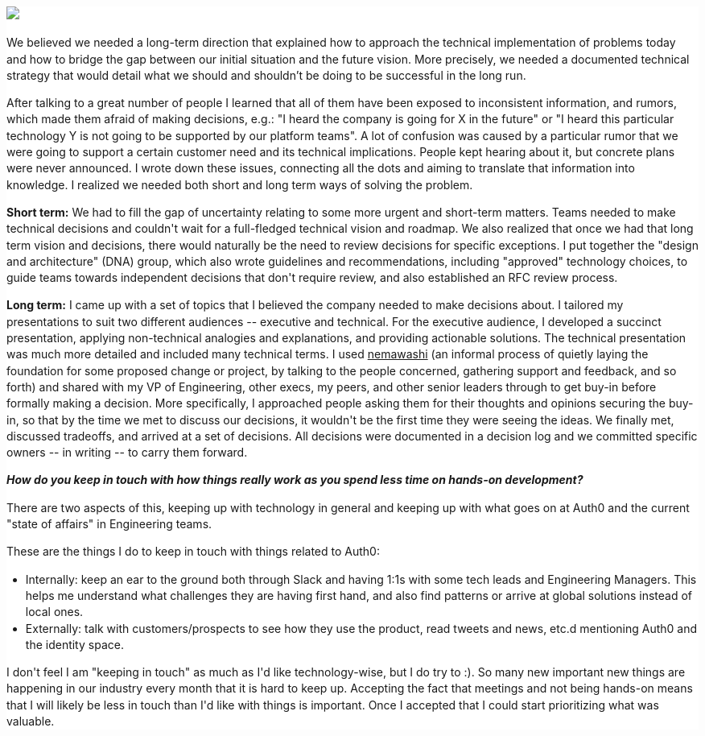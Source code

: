 ![](/damian-schenkelman/Damian-Schenkelman0.jpg)

We believed we needed a long-term direction that explained how to approach the technical implementation of problems today and how to bridge the gap between our initial situation and the future vision. More precisely, we needed a documented technical strategy that would detail what we should and shouldn’t be doing to be successful in the long run.

After talking to a great number of people I learned that all of them have been exposed to inconsistent information, and rumors, which made them afraid of making decisions, e.g.: "I heard the company is going for X in the future" or "I heard this particular technology Y is not going to be supported by our platform teams". A lot of confusion was caused by a particular rumor that we were going to support a certain customer need and its technical implications. People kept hearing about it, but concrete plans were never announced. I wrote down these issues, connecting all the dots and aiming to translate that information into knowledge. I realized we needed both short and long term ways of solving the problem.

**Short term:** We had to fill the gap of uncertainty relating to some more urgent and short-term matters. Teams needed to make technical decisions and couldn't wait for a full-fledged technical vision and roadmap. We also realized that once we had that long term vision and decisions, there would naturally be the need to review decisions for specific exceptions. I put together the "design and architecture" (DNA) group, which also wrote guidelines and recommendations, including "approved" technology choices, to guide teams towards independent decisions that don't require review, and also established an RFC review process.

**Long term:** I came up with a set of topics that I believed the company needed to make decisions about. I tailored my presentations to suit two different audiences -- executive and technical. For the executive audience, I developed a succinct presentation, applying non-technical analogies and explanations, and providing actionable solutions. The technical presentation was much more detailed and included many technical terms. I used [nemawashi](https://en.wikipedia.org/wiki/Nemawashi) (an informal process of quietly laying the foundation for some proposed change or project, by talking to the people concerned, gathering support and feedback, and so forth) and shared with my VP of Engineering, other execs, my peers, and other senior leaders through to get buy-in before formally making a decision. More specifically, I approached people asking them for their thoughts and opinions securing the buy-in, so that by the time we met to discuss our decisions, it wouldn't be the first time they were seeing the ideas. We finally met, discussed tradeoffs, and arrived at a set of decisions. All decisions were documented in a decision log and we committed specific owners -- in writing -- to carry them forward.

**_How do you keep in touch with how things really work as you spend less time on hands-on development?_**

There are two aspects of this, keeping up with technology in general and keeping up with what goes on at Auth0 and the current "state of affairs" in Engineering teams.

These are the things I do to keep in touch with things related to Auth0:
- Internally: keep an ear to the ground both through Slack and having 1:1s with some tech leads and Engineering Managers. This helps me understand what challenges they are having first hand, and also find patterns or arrive at global solutions instead of local ones.
- Externally: talk with customers/prospects to see how they use the product, read tweets and news, etc.d mentioning Auth0 and the identity space.

I don't feel I am "keeping in touch" as much as I'd like technology-wise, but I do try to :). So many new important new things are happening in our industry every month that it is hard to keep up. Accepting the fact that meetings and not being hands-on means that I will likely be less in touch than I'd like with things is important. Once I accepted that I could start prioritizing what was valuable.
